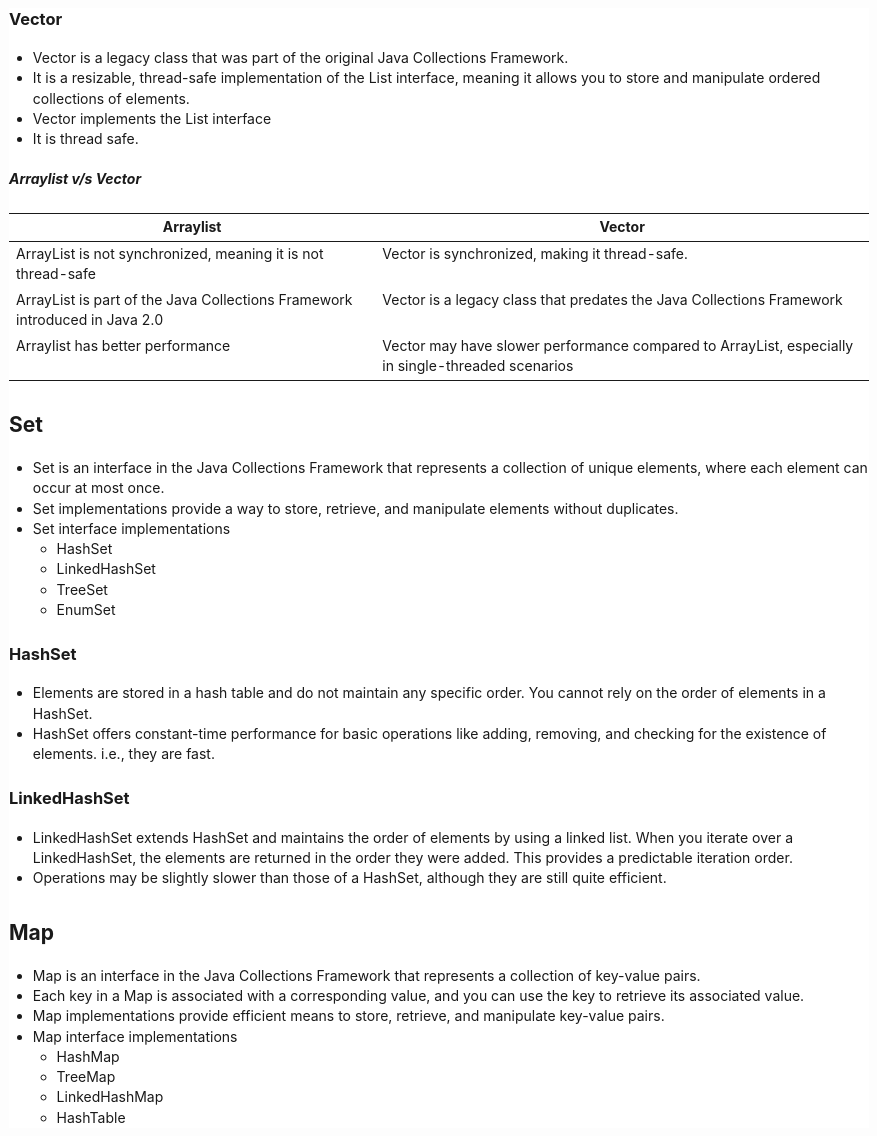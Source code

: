 ### **Vector**
- Vector is a legacy class that was part of the original Java Collections Framework. 
- It is a resizable, thread-safe implementation of the List interface, meaning it allows you to store and manipulate ordered collections of elements. 
- Vector implements the List interface
- It is thread safe.

##### **Arraylist v/s Vector**
| Arraylist      | Vector      |
| ------------- | ------------- |
| ArrayList is not synchronized, meaning it is not thread-safe | Vector is synchronized, making it thread-safe. |
| ArrayList is part of the Java Collections Framework introduced in Java 2.0 | Vector is a legacy class that predates the Java Collections Framework |
| Arraylist has better performance | Vector may have slower performance compared to ArrayList, especially in single-threaded scenarios |

## **Set**

- Set is an interface in the Java Collections Framework that represents a collection of unique elements, where each element can occur at most once.
- Set implementations provide a way to store, retrieve, and manipulate elements without duplicates.
- Set interface implementations
  - HashSet
  - LinkedHashSet
  - TreeSet
  - EnumSet

### HashSet

- Elements are stored in a hash table and do not maintain any specific order. You cannot rely on the order of elements in a HashSet.
- HashSet offers constant-time performance for basic operations like adding, removing, and checking for the existence of elements. i.e., they are fast.

### LinkedHashSet

- LinkedHashSet extends HashSet and maintains the order of elements by using a linked list. When you iterate over a LinkedHashSet, the elements are returned in the order they were added. This provides a predictable iteration order.
- Operations may be slightly slower than those of a HashSet, although they are still quite efficient.

## **Map**

- Map is an interface in the Java Collections Framework that represents a collection of key-value pairs.
- Each key in a Map is associated with a corresponding value, and you can use the key to retrieve its associated value.
- Map implementations provide efficient means to store, retrieve, and manipulate key-value pairs.
- Map interface implementations
  - HashMap
  - TreeMap
  - LinkedHashMap
  - HashTable
